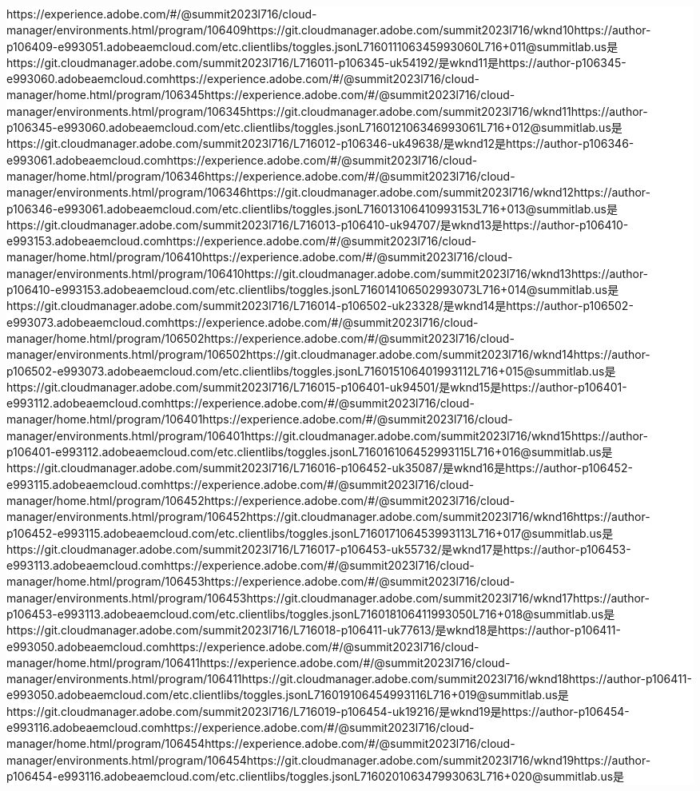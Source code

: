<td>https://experience.adobe.com/#/@summit2023l716/cloud-manager/environments.html/program/106409</td><td>https://git.cloudmanager.adobe.com/summit2023l716/wknd10</td><td>https://author-p106409-e993051.adobeaemcloud.com/etc.clientlibs/toggles.json</td></tr><tr><td>L716011</td><td>106345</td><td>993060</td><td>L716+011@summitlab.us</td><td>是</td><td>https://git.cloudmanager.adobe.com/summit2023l716/L716011-p106345-uk54192/</td><td>是</td><td>wknd11</td><td>是</td><td>https://author-p106345-e993060.adobeaemcloud.com</td><td>https://experience.adobe.com/#/@summit2023l716/cloud-manager/home.html/program/106345</td><td>https://experience.adobe.com/#/@summit2023l716/cloud-manager/environments.html/program/106345</td><td>https://git.cloudmanager.adobe.com/summit2023l716/wknd11</td><td>https://author-p106345-e993060.adobeaemcloud.com/etc.clientlibs/toggles.json</td></tr><tr><td>L716012</td><td>106346</td><td>993061</td><td>L716+012@summitlab.us</td><td>是</td><td>https://git.cloudmanager.adobe.com/summit2023l716/L716012-p106346-uk49638/</td><td>是</td><td>wknd12</td><td>是</td><td>https://author-p106346-e993061.adobeaemcloud.com</td><td>https://experience.adobe.com/#/@summit2023l716/cloud-manager/home.html/program/106346</td><td>https://experience.adobe.com/#/@summit2023l716/cloud-manager/environments.html/program/106346</td><td>https://git.cloudmanager.adobe.com/summit2023l716/wknd12</td><td>https://author-p106346-e993061.adobeaemcloud.com/etc.clientlibs/toggles.json</td></tr><tr><td>L716013</td><td>106410</td><td>993153</td><td>L716+013@summitlab.us</td><td>是</td><td>https://git.cloudmanager.adobe.com/summit2023l716/L716013-p106410-uk94707/</td><td>是</td><td>wknd13</td><td>是</td><td>https://author-p106410-e993153.adobeaemcloud.com</td><td>https://experience.adobe.com/#/@summit2023l716/cloud-manager/home.html/program/106410</td><td>https://experience.adobe.com/#/@summit2023l716/cloud-manager/environments.html/program/106410</td><td>https://git.cloudmanager.adobe.com/summit2023l716/wknd13</td><td>https://author-p106410-e993153.adobeaemcloud.com/etc.clientlibs/toggles.json</td></tr><tr><td>L716014</td><td>106502</td><td>993073</td><td>L716+014@summitlab.us</td><td>是</td><td>https://git.cloudmanager.adobe.com/summit2023l716/L716014-p106502-uk23328/</td><td>是</td><td>wknd14</td><td>是</td><td>https://author-p106502-e993073.adobeaemcloud.com</td><td>https://experience.adobe.com/#/@summit2023l716/cloud-manager/home.html/program/106502</td><td>https://experience.adobe.com/#/@summit2023l716/cloud-manager/environments.html/program/106502</td><td>https://git.cloudmanager.adobe.com/summit2023l716/wknd14</td><td>https://author-p106502-e993073.adobeaemcloud.com/etc.clientlibs/toggles.json</td></tr><tr><td>L716015</td><td>106401</td><td>993112</td><td>L716+015@summitlab.us</td><td>是</td><td>https://git.cloudmanager.adobe.com/summit2023l716/L716015-p106401-uk94501/</td><td>是</td><td>wknd15</td><td>是</td><td>https://author-p106401-e993112.adobeaemcloud.com</td><td>https://experience.adobe.com/#/@summit2023l716/cloud-manager/home.html/program/106401</td><td>https://experience.adobe.com/#/@summit2023l716/cloud-manager/environments.html/program/106401</td><td>https://git.cloudmanager.adobe.com/summit2023l716/wknd15</td><td>https://author-p106401-e993112.adobeaemcloud.com/etc.clientlibs/toggles.json</td></tr><tr><td>L716016</td><td>106452</td><td>993115</td><td>L716+016@summitlab.us</td><td>是</td><td>https://git.cloudmanager.adobe.com/summit2023l716/L716016-p106452-uk35087/</td><td>是</td><td>wknd16</td><td>是</td><td>https://author-p106452-e993115.adobeaemcloud.com</td><td>https://experience.adobe.com/#/@summit2023l716/cloud-manager/home.html/program/106452</td><td>https://experience.adobe.com/#/@summit2023l716/cloud-manager/environments.html/program/106452</td><td>https://git.cloudmanager.adobe.com/summit2023l716/wknd16</td><td>https://author-p106452-e993115.adobeaemcloud.com/etc.clientlibs/toggles.json</td></tr><tr><td>L716017</td><td>106453</td><td>993113</td><td>L716+017@summitlab.us</td><td>是</td><td>https://git.cloudmanager.adobe.com/summit2023l716/L716017-p106453-uk55732/</td><td>是</td><td>wknd17</td><td>是</td><td>https://author-p106453-e993113.adobeaemcloud.com</td><td>https://experience.adobe.com/#/@summit2023l716/cloud-manager/home.html/program/106453</td><td>https://experience.adobe.com/#/@summit2023l716/cloud-manager/environments.html/program/106453</td><td>https://git.cloudmanager.adobe.com/summit2023l716/wknd17</td><td>https://author-p106453-e993113.adobeaemcloud.com/etc.clientlibs/toggles.json</td></tr><tr><td>L716018</td><td>106411</td><td>993050</td><td>L716+018@summitlab.us</td><td>是</td><td>https://git.cloudmanager.adobe.com/summit2023l716/L716018-p106411-uk77613/</td><td>是</td><td>wknd18</td><td>是</td><td>https://author-p106411-e993050.adobeaemcloud.com</td><td>https://experience.adobe.com/#/@summit2023l716/cloud-manager/home.html/program/106411</td><td>https://experience.adobe.com/#/@summit2023l716/cloud-manager/environments.html/program/106411</td><td>https://git.cloudmanager.adobe.com/summit2023l716/wknd18</td><td>https://author-p106411-e993050.adobeaemcloud.com/etc.clientlibs/toggles.json</td></tr><tr><td>L716019</td><td>106454</td><td>993116</td><td>L716+019@summitlab.us</td><td>是</td><td>https://git.cloudmanager.adobe.com/summit2023l716/L716019-p106454-uk19216/</td><td>是</td><td>wknd19</td><td>是</td><td>https://author-p106454-e993116.adobeaemcloud.com</td><td>https://experience.adobe.com/#/@summit2023l716/cloud-manager/home.html/program/106454</td><td>https://experience.adobe.com/#/@summit2023l716/cloud-manager/environments.html/program/106454</td><td>https://git.cloudmanager.adobe.com/summit2023l716/wknd19</td><td>https://author-p106454-e993116.adobeaemcloud.com/etc.clientlibs/toggles.json</td></tr><tr><td>L716020</td><td>106347</td><td>993063</td><td>L716+020@summitlab.us</td><td>是</td>